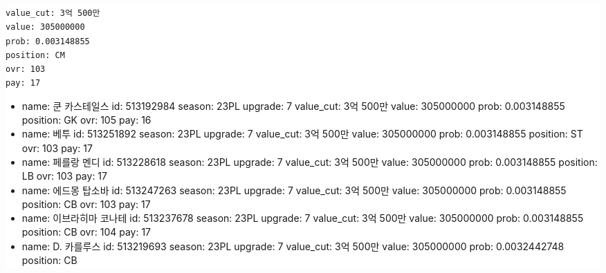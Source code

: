     value_cut: 3억 500만
    value: 305000000
    prob: 0.003148855
    position: CM
    ovr: 103
    pay: 17
  - name: 쿤 카스테일스
    id: 513192984
    season: 23PL
    upgrade: 7
    value_cut: 3억 500만
    value: 305000000
    prob: 0.003148855
    position: GK
    ovr: 105
    pay: 16
  - name: 베투
    id: 513251892
    season: 23PL
    upgrade: 7
    value_cut: 3억 500만
    value: 305000000
    prob: 0.003148855
    position: ST
    ovr: 103
    pay: 17
  - name: 페를랑 멘디
    id: 513228618
    season: 23PL
    upgrade: 7
    value_cut: 3억 500만
    value: 305000000
    prob: 0.003148855
    position: LB
    ovr: 103
    pay: 17
  - name: 에드몽 탑소바
    id: 513247263
    season: 23PL
    upgrade: 7
    value_cut: 3억 500만
    value: 305000000
    prob: 0.003148855
    position: CB
    ovr: 103
    pay: 17
  - name: 이브라히마 코나테
    id: 513237678
    season: 23PL
    upgrade: 7
    value_cut: 3억 500만
    value: 305000000
    prob: 0.003148855
    position: CB
    ovr: 104
    pay: 17
  - name: D. 카를루스
    id: 513219693
    season: 23PL
    upgrade: 7
    value_cut: 3억 500만
    value: 305000000
    prob: 0.0032442748
    position: CB